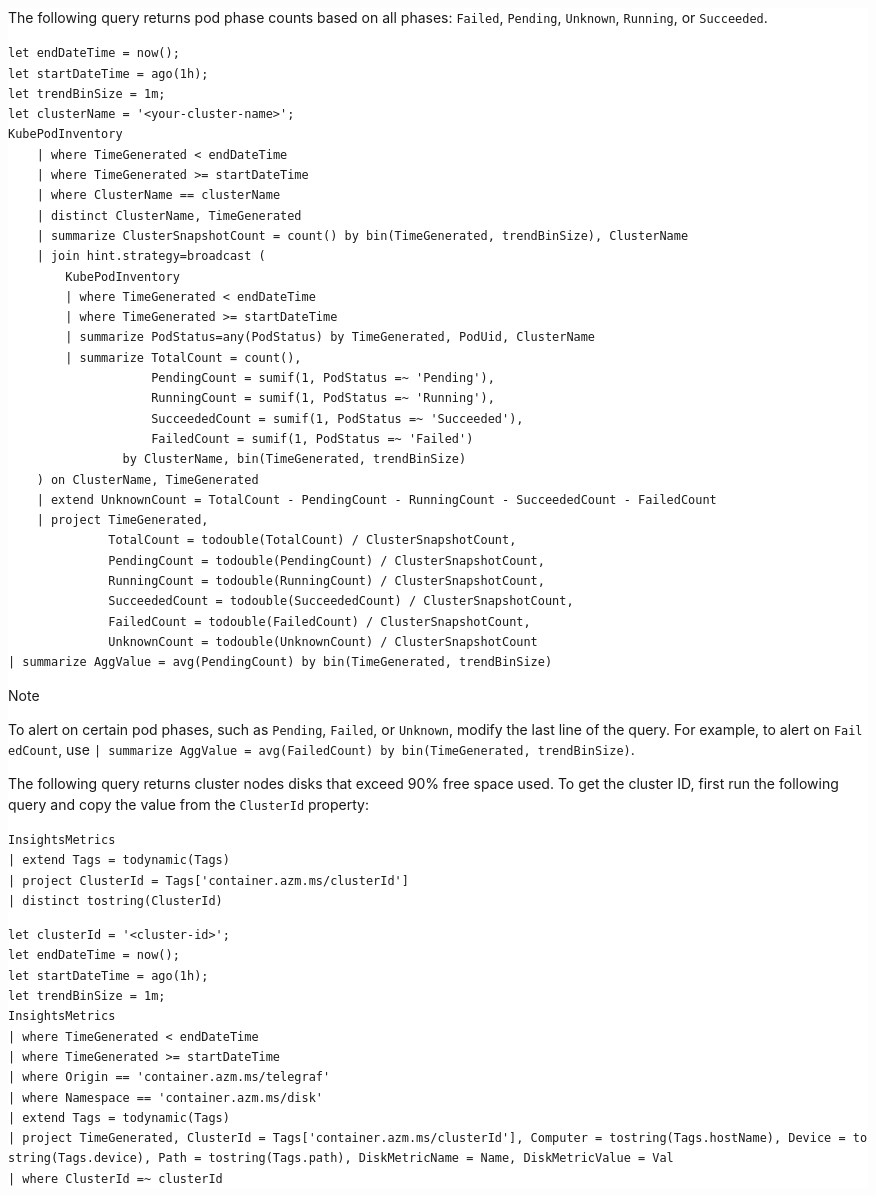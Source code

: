 The following query returns pod phase counts based on all phases: `Failed`, `Pending`, `Unknown`, `Running`, or `Succeeded`.

```kusto
let endDateTime = now(); 
let startDateTime = ago(1h);
let trendBinSize = 1m;
let clusterName = '<your-cluster-name>';
KubePodInventory
    | where TimeGenerated < endDateTime
    | where TimeGenerated >= startDateTime
    | where ClusterName == clusterName
    | distinct ClusterName, TimeGenerated
    | summarize ClusterSnapshotCount = count() by bin(TimeGenerated, trendBinSize), ClusterName
    | join hint.strategy=broadcast (
        KubePodInventory
        | where TimeGenerated < endDateTime
        | where TimeGenerated >= startDateTime
        | summarize PodStatus=any(PodStatus) by TimeGenerated, PodUid, ClusterName
        | summarize TotalCount = count(),
                    PendingCount = sumif(1, PodStatus =~ 'Pending'),
                    RunningCount = sumif(1, PodStatus =~ 'Running'),
                    SucceededCount = sumif(1, PodStatus =~ 'Succeeded'),
                    FailedCount = sumif(1, PodStatus =~ 'Failed')
                by ClusterName, bin(TimeGenerated, trendBinSize)
    ) on ClusterName, TimeGenerated
    | extend UnknownCount = TotalCount - PendingCount - RunningCount - SucceededCount - FailedCount
    | project TimeGenerated,
              TotalCount = todouble(TotalCount) / ClusterSnapshotCount,
              PendingCount = todouble(PendingCount) / ClusterSnapshotCount,
              RunningCount = todouble(RunningCount) / ClusterSnapshotCount,
              SucceededCount = todouble(SucceededCount) / ClusterSnapshotCount,
              FailedCount = todouble(FailedCount) / ClusterSnapshotCount,
              UnknownCount = todouble(UnknownCount) / ClusterSnapshotCount
| summarize AggValue = avg(PendingCount) by bin(TimeGenerated, trendBinSize)
```

>[!NOTE]
>To alert on certain pod phases, such as `Pending`, `Failed`, or `Unknown`, modify the last line of the query. For example, to alert on `FailedCount`, use `| summarize AggValue = avg(FailedCount) by bin(TimeGenerated, trendBinSize)`.

The following query returns cluster nodes disks that exceed 90% free space used. To get the cluster ID, first run the following query and copy the value from the `ClusterId` property:

```kusto
InsightsMetrics
| extend Tags = todynamic(Tags)            
| project ClusterId = Tags['container.azm.ms/clusterId']   
| distinct tostring(ClusterId)   
``` 

```kusto
let clusterId = '<cluster-id>';
let endDateTime = now();
let startDateTime = ago(1h);
let trendBinSize = 1m;
InsightsMetrics
| where TimeGenerated < endDateTime
| where TimeGenerated >= startDateTime
| where Origin == 'container.azm.ms/telegraf'            
| where Namespace == 'container.azm.ms/disk'            
| extend Tags = todynamic(Tags)            
| project TimeGenerated, ClusterId = Tags['container.azm.ms/clusterId'], Computer = tostring(Tags.hostName), Device = tostring(Tags.device), Path = tostring(Tags.path), DiskMetricName = Name, DiskMetricValue = Val   
| where ClusterId =~ clusterId       
```